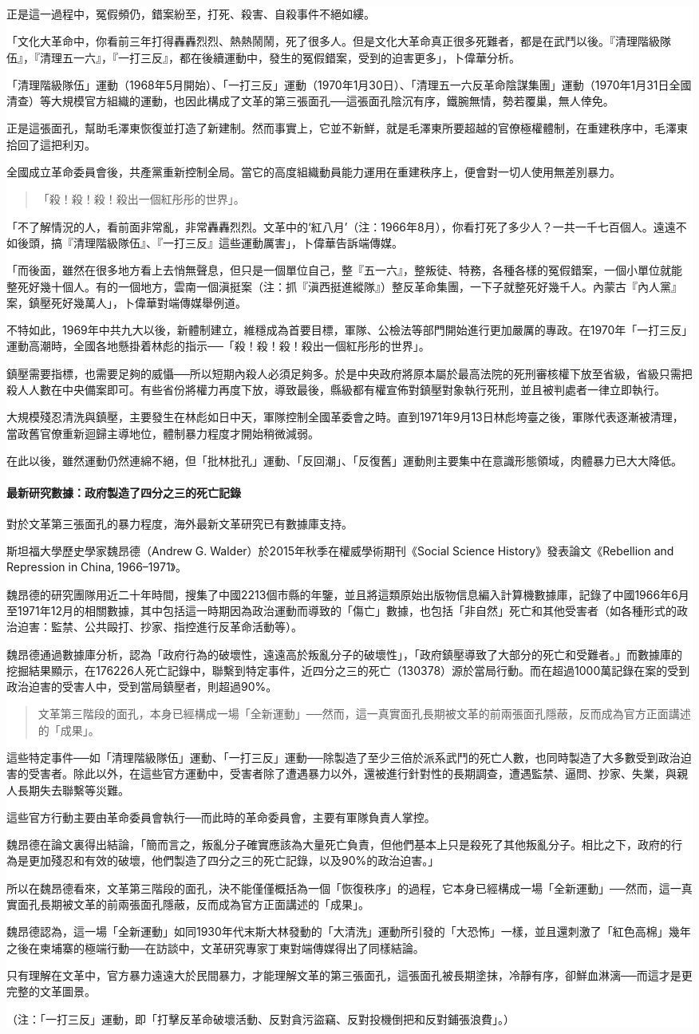 正是這一過程中，冤假頻仍，錯案紛至，打死、殺害、自殺事件不絕如縷。

「文化大革命中，你看前三年打得轟轟烈烈、熱熱鬧鬧，死了很多人。但是文化大革命真正很多死難者，都是在武鬥以後。『清理階級隊伍』，『清理五一六』，『一打三反』，都在後續運動中，發生的冤假錯案，受到的迫害更多」，卜偉華分析。

「清理階級隊伍」運動（1968年5月開始）、「一打三反」運動（1970年1月30日）、「清理五一六反革命陰謀集團」運動（1970年1月31日全國清查）等大規模官方組織的運動，也因此構成了文革的第三張面孔──這張面孔陰沉有序，鐵腕無情，勢若覆巢，無人倖免。

正是這張面孔，幫助毛澤東恢復並打造了新建制。然而事實上，它並不新鮮，就是毛澤東所要超越的官僚極權體制，在重建秩序中，毛澤東拾回了這把利刃。

全國成立革命委員會後，共產黨重新控制全局。當它的高度組織動員能力運用在重建秩序上，便會對一切人使用無差別暴力。

> 「殺！殺！殺！殺出一個紅彤彤的世界」。

「不了解情況的人，看前面非常亂，非常轟轟烈烈。文革中的‘紅八月’（注：1966年8月），你看打死了多少人？一共一千七百個人。遠遠不如後頭，搞『清理階級隊伍』、『一打三反』這些運動厲害」，卜偉華告訴端傳媒。

「而後面，雖然在很多地方看上去悄無聲息，但只是一個單位自己，整『五一六』，整叛徒、特務，各種各樣的冤假錯案，一個小單位就能整死好幾十個人。有的一個地方，雲南一個滇挺案（注：抓『滇西挺進縱隊』）整反革命集團，一下子就整死好幾千人。內蒙古『內人黨』案，鎮壓死好幾萬人」，卜偉華對端傳媒舉例道。

不特如此，1969年中共九大以後，新體制建立，維穩成為首要目標，軍隊、公檢法等部門開始進行更加嚴厲的專政。在1970年「一打三反」運動高潮時，全國各地懸掛着林彪的指示──「殺！殺！殺！殺出一個紅彤彤的世界」。

鎮壓需要指標，也需要足夠的威懾──所以短期內殺人必須足夠多。於是中央政府將原本屬於最高法院的死刑審核權下放至省級，省級只需把殺人人數在中央備案即可。有些省份將權力再度下放，導致最後，縣級都有權宣佈對鎮壓對象執行死刑，並且被判處者一律立即執行。

大規模殘忍清洗與鎮壓，主要發生在林彪如日中天，軍隊控制全國革委會之時。直到1971年9月13日林彪垮臺之後，軍隊代表逐漸被清理，當政舊官僚重新迴歸主導地位，體制暴力程度才開始稍微減弱。

在此以後，雖然運動仍然連綿不絕，但「批林批孔」運動、「反回潮」、「反復舊」運動則主要集中在意識形態領域，肉體暴力已大大降低。

#### 最新研究數據：政府製造了四分之三的死亡記錄

對於文革第三張面孔的暴力程度，海外最新文革研究已有數據庫支持。

斯坦福大學歷史學家魏昂德（Andrew G. Walder）於2015年秋季在權威學術期刊《Social Science History》發表論文《Rebellion and Repression in China, 1966–1971》。

魏昂德的研究團隊用近二十年時間，搜集了中國2213個市縣的年鑒，並且將這類原始出版物信息編入計算機數據庫，記錄了中國1966年6月至1971年12月的相關數據，其中包括這一時期因為政治運動而導致的「傷亡」數據，也包括「非自然」死亡和其他受害者（如各種形式的政治迫害：監禁、公共毆打、抄家、指控進行反革命活動等）。

魏昂德通過數據庫分析，認為「政府行為的破壞性，遠遠高於叛亂分子的破壞性」，「政府鎮壓導致了大部分的死亡和受難者。」而數據庫的挖掘結果顯示，在176226人死亡記錄中，聯繫到特定事件，近四分之三的死亡（130378）源於當局行動。而在超過1000萬記錄在案的受到政治迫害的受害人中，受到當局鎮壓者，則超過90%。

> 文革第三階段的面孔，本身已經構成一場「全新運動」──然而，這一真實面孔長期被文革的前兩張面孔隱蔽，反而成為官方正面講述的「成果」。

這些特定事件──如「清理階級隊伍」運動、「一打三反」運動──除製造了至少三倍於派系武鬥的死亡人數，也同時製造了大多數受到政治迫害的受害者。除此以外，在這些官方運動中，受害者除了遭遇暴力以外，還被進行針對性的長期調查，遭遇監禁、逼問、抄家、失業，與親人長期失去聯繫等災難。

這些官方行動主要由革命委員會執行──而此時的革命委員會，主要有軍隊負責人掌控。

魏昂德在論文裏得出結論，「簡而言之，叛亂分子確實應該為大量死亡負責，但他們基本上只是殺死了其他叛亂分子。相比之下，政府的行為是更加殘忍和有效的破壞，他們製造了四分之三的死亡記錄，以及90%的政治迫害。」

所以在魏昂德看來，文革第三階段的面孔，決不能僅僅概括為一個「恢復秩序」的過程，它本身已經構成一場「全新運動」──然而，這一真實面孔長期被文革的前兩張面孔隱蔽，反而成為官方正面講述的「成果」。

魏昂德認為，這一場「全新運動」如同1930年代末斯大林發動的「大清洗」運動所引發的「大恐怖」一樣，並且還刺激了「紅色高棉」幾年之後在柬埔寨的極端行動──在訪談中，文革研究專家丁東對端傳媒得出了同樣結論。

只有理解在文革中，官方暴力遠遠大於民間暴力，才能理解文革的第三張面孔，這張面孔被長期塗抹，冷靜有序，卻鮮血淋漓──而這才是更完整的文革圖景。

（注：「一打三反」運動，即「打擊反革命破壞活動、反對貪污盜竊、反對投機倒把和反對鋪張浪費」。）
